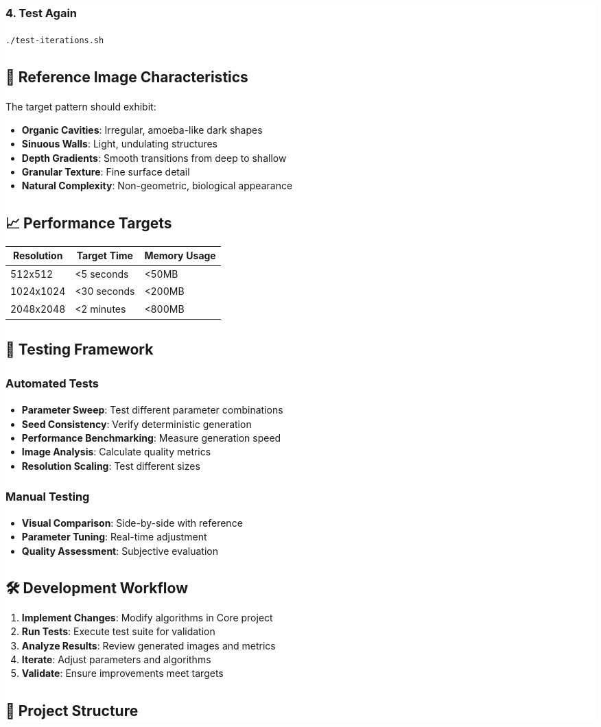 ### 4. Test Again

```bash
./test-iterations.sh
```

## 🎨 Reference Image Characteristics

The target pattern should exhibit:

- **Organic Cavities**: Irregular, amoeba-like dark shapes
- **Sinuous Walls**: Light, undulating structures
- **Depth Gradients**: Smooth transitions from deep to shallow
- **Granular Texture**: Fine surface detail
- **Natural Complexity**: Non-geometric, biological appearance

## 📈 Performance Targets

| Resolution | Target Time | Memory Usage |
| ---------- | ----------- | ------------ |
| 512x512    | <5 seconds  | <50MB        |
| 1024x1024  | <30 seconds | <200MB       |
| 2048x2048  | <2 minutes  | <800MB       |

## 🔬 Testing Framework

### Automated Tests

- **Parameter Sweep**: Test different parameter combinations
- **Seed Consistency**: Verify deterministic generation
- **Performance Benchmarking**: Measure generation speed
- **Image Analysis**: Calculate quality metrics
- **Resolution Scaling**: Test different sizes

### Manual Testing

- **Visual Comparison**: Side-by-side with reference
- **Parameter Tuning**: Real-time adjustment
- **Quality Assessment**: Subjective evaluation

## 🛠️ Development Workflow

1. **Implement Changes**: Modify algorithms in Core project
2. **Run Tests**: Execute test suite for validation
3. **Analyze Results**: Review generated images and metrics
4. **Iterate**: Adjust parameters and algorithms
5. **Validate**: Ensure improvements meet targets

## 📁 Project Structure
